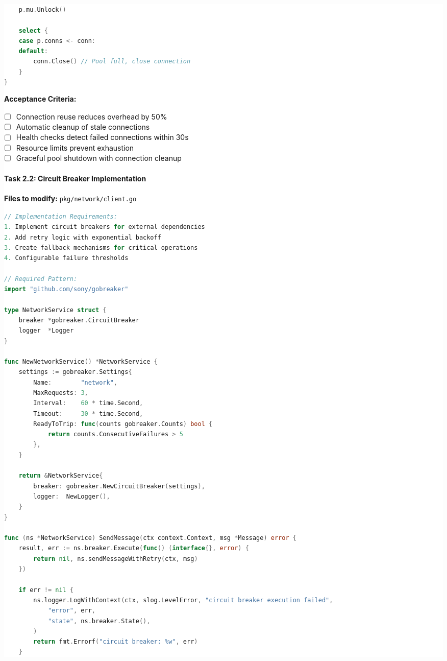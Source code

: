 ```go
    p.mu.Unlock()
    
    select {
    case p.conns <- conn:
    default:
        conn.Close() // Pool full, close connection
    }
}
```

**Acceptance Criteria:**
- [ ] Connection reuse reduces overhead by 50%
- [ ] Automatic cleanup of stale connections
- [ ] Health checks detect failed connections within 30s
- [ ] Resource limits prevent exhaustion
- [ ] Graceful pool shutdown with connection cleanup

#### Task 2.2: Circuit Breaker Implementation
**Files to modify:** `pkg/network/client.go`

```go
// Implementation Requirements:
1. Implement circuit breakers for external dependencies
2. Add retry logic with exponential backoff
3. Create fallback mechanisms for critical operations
4. Configurable failure thresholds

// Required Pattern:
import "github.com/sony/gobreaker"

type NetworkService struct {
    breaker *gobreaker.CircuitBreaker
    logger  *Logger
}

func NewNetworkService() *NetworkService {
    settings := gobreaker.Settings{
        Name:        "network",
        MaxRequests: 3,
        Interval:    60 * time.Second,
        Timeout:     30 * time.Second,
        ReadyToTrip: func(counts gobreaker.Counts) bool {
            return counts.ConsecutiveFailures > 5
        },
    }
    
    return &NetworkService{
        breaker: gobreaker.NewCircuitBreaker(settings),
        logger:  NewLogger(),
    }
}

func (ns *NetworkService) SendMessage(ctx context.Context, msg *Message) error {
    result, err := ns.breaker.Execute(func() (interface{}, error) {
        return nil, ns.sendMessageWithRetry(ctx, msg)
    })
    
    if err != nil {
        ns.logger.LogWithContext(ctx, slog.LevelError, "circuit breaker execution failed",
            "error", err,
            "state", ns.breaker.State(),
        )
        return fmt.Errorf("circuit breaker: %w", err)
    }
```